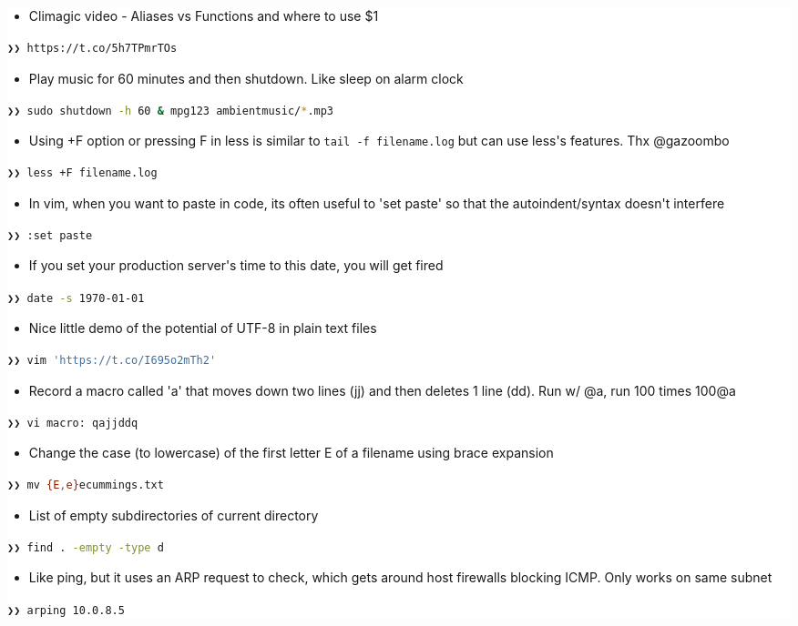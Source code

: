- Climagic video - Aliases vs Functions and where to use $1

```bash
❯❯ https://t.co/5h7TPmrTOs
```

- Play music for 60 minutes and then shutdown. Like sleep on alarm clock

```bash
❯❯ sudo shutdown -h 60 & mpg123 ambientmusic/*.mp3
```

- Using +F option or pressing F in less is similar to `tail -f filename.log` but can use less's features. Thx @gazoombo

```bash
❯❯ less +F filename.log
```

- In vim, when you want to paste in code, its often useful to 'set paste' so that the autoindent/syntax doesn't interfere

```bash
❯❯ :set paste
```

- If you set your production server's time to this date, you will get fired

```bash
❯❯ date -s 1970-01-01
```

- Nice little demo of the potential of UTF-8 in plain text files

```bash
❯❯ vim 'https://t.co/I695o2mTh2'
```

- Record a macro called 'a' that moves down two lines (jj) and then deletes 1 line (dd). Run w/ @a, run 100 times 100@a

```bash
❯❯ vi macro: qajjddq
```

- Change the case (to lowercase) of the first letter E of a filename using brace expansion

```bash
❯❯ mv {E,e}ecummings.txt
```

- List of empty subdirectories of current directory

```bash
❯❯ find . -empty -type d
```

- Like ping, but it uses an ARP request to check, which gets around host firewalls blocking ICMP. Only works on same subnet

```bash
❯❯ arping 10.0.8.5
```
